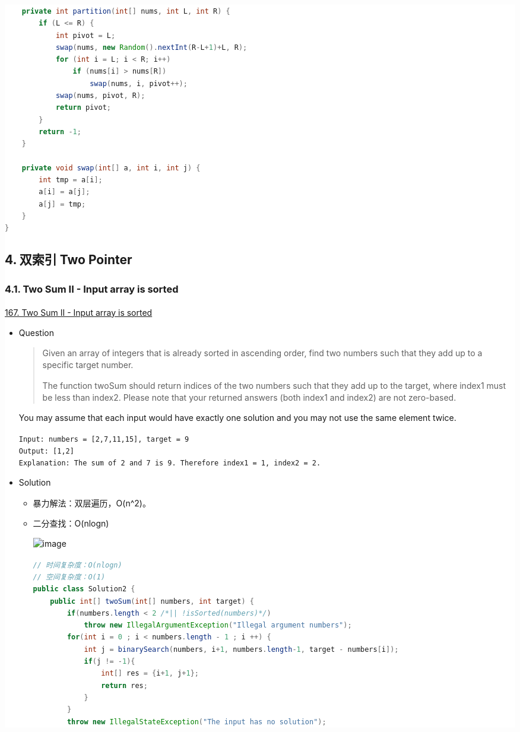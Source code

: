   ```java
      private int partition(int[] nums, int L, int R) {
          if (L <= R) {
              int pivot = L;
              swap(nums, new Random().nextInt(R-L+1)+L, R);
              for (int i = L; i < R; i++) 
                  if (nums[i] > nums[R]) 
                      swap(nums, i, pivot++);
              swap(nums, pivot, R);
              return pivot;   
          }
          return -1;
      }
      
      private void swap(int[] a, int i, int j) {
          int tmp = a[i];
          a[i] = a[j];
          a[j] = tmp;
      }
  }
  ```

## 4. 双索引 Two Pointer

### 4.1. Two Sum II - Input array is sorted

[167. Two Sum II - Input array is sorted](https://leetcode.com/problems/two-sum-ii-input-array-is-sorted/description/)

- Question
  > Given an array of integers that is already sorted in ascending order, find two numbers such that they add up to a specific target number.
  > 
  > The function twoSum should return indices of the two numbers such that they add up to the target, where index1 must be less than index2. Please note that your returned answers (both index1 and index2) are not zero-based.

  You may assume that each input would have exactly one solution and you may not use the same element twice.
  ```
  Input: numbers = [2,7,11,15], target = 9
  Output: [1,2]
  Explanation: The sum of 2 and 7 is 9. Therefore index1 = 1, index2 = 2.
  ```
	
- Solution
  - 暴力解法：双层遍历，O(n^2)。
  - 二分查找：O(nlogn)

    ![image](http://otaivnlxc.bkt.clouddn.com/jpg/2018/4/24/1236ec524e9180c8a1a0947ee94f7826.jpg)

    ```java
    // 时间复杂度：O(nlogn)
    // 空间复杂度：O(1)
    public class Solution2 {
        public int[] twoSum(int[] numbers, int target) {
            if(numbers.length < 2 /*|| !isSorted(numbers)*/)
                throw new IllegalArgumentException("Illegal argument numbers");
            for(int i = 0 ; i < numbers.length - 1 ; i ++) {
                int j = binarySearch(numbers, i+1, numbers.length-1, target - numbers[i]);
                if(j != -1){
                    int[] res = {i+1, j+1};
                    return res;
                }
            }
            throw new IllegalStateException("The input has no solution");